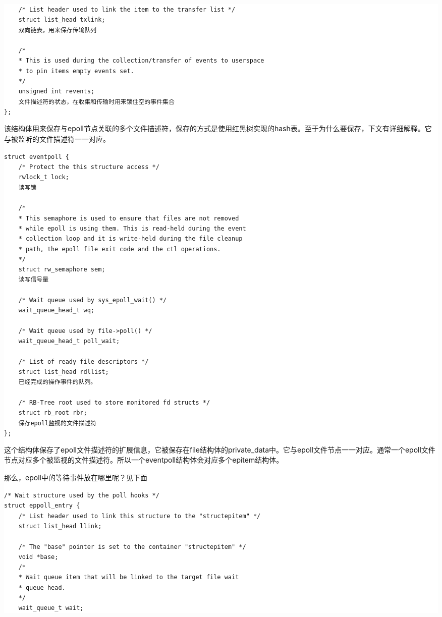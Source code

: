         /* List header used to link the item to the transfer list */
        struct list_head txlink;
        双向链表，用来保存传输队列

        /*
        * This is used during the collection/transfer of events to userspace
        * to pin items empty events set.
        */
        unsigned int revents;
        文件描述符的状态，在收集和传输时用来锁住空的事件集合
    };

该结构体用来保存与epoll节点关联的多个文件描述符，保存的方式是使用红黑树实现的hash表。至于为什么要保存，下文有详细解释。它与被监听的文件描述符一一对应。

    struct eventpoll {
        /* Protect the this structure access */
        rwlock_t lock;
        读写锁
        
        /*
        * This semaphore is used to ensure that files are not removed
        * while epoll is using them. This is read-held during the event
        * collection loop and it is write-held during the file cleanup
        * path, the epoll file exit code and the ctl operations.
        */
        struct rw_semaphore sem;
        读写信号量
        
        /* Wait queue used by sys_epoll_wait() */
        wait_queue_head_t wq;
        
        /* Wait queue used by file->poll() */
        wait_queue_head_t poll_wait;
        
        /* List of ready file descriptors */
        struct list_head rdllist;
        已经完成的操作事件的队列。
        
        /* RB-Tree root used to store monitored fd structs */
        struct rb_root rbr;
        保存epoll监视的文件描述符
    };
       
这个结构体保存了epoll文件描述符的扩展信息，它被保存在file结构体的private_data中。它与epoll文件节点一一对应。通常一个epoll文件节点对应多个被监视的文件描述符。所以一个eventpoll结构体会对应多个epitem结构体。

那么，epoll中的等待事件放在哪里呢？见下面

    /* Wait structure used by the poll hooks */
    struct eppoll_entry {
        /* List header used to link this structure to the "structepitem" */
        struct list_head llink;

        /* The "base" pointer is set to the container "structepitem" */
        void *base;
        /*
        * Wait queue item that will be linked to the target file wait
        * queue head.
        */
        wait_queue_t wait;
